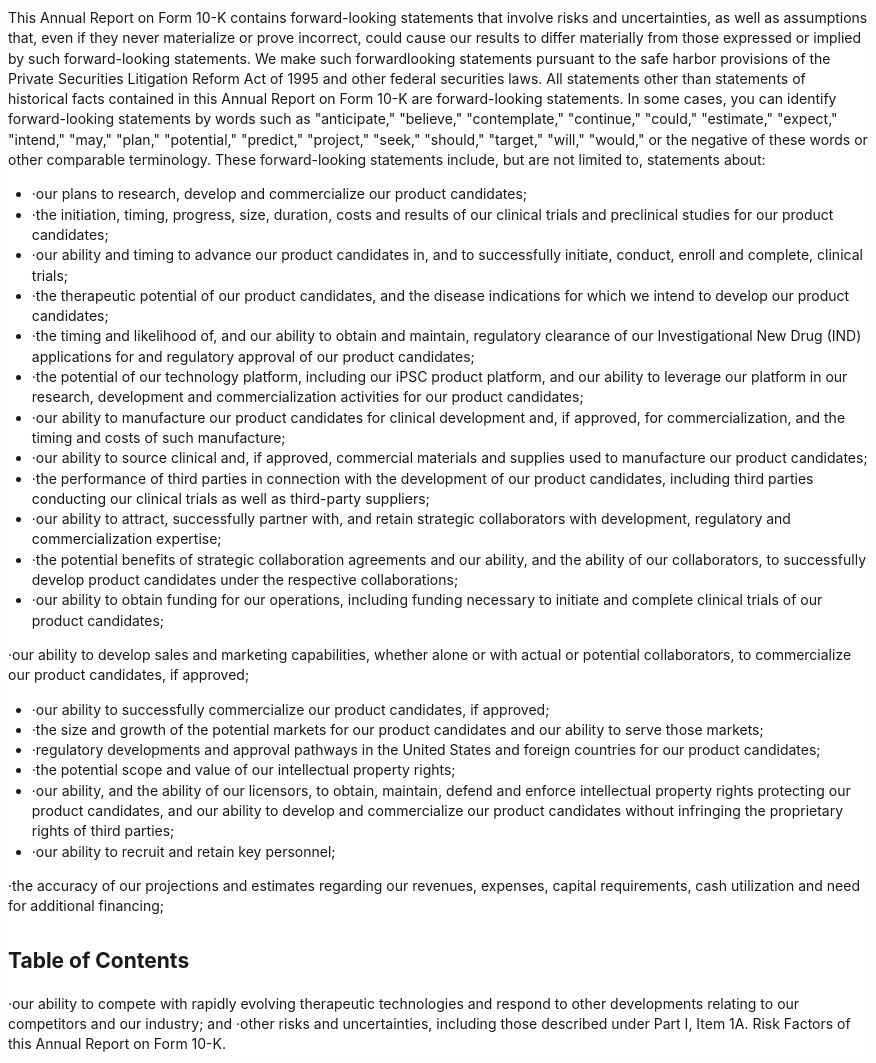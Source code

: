 <p>This Annual Report on Form 10-K contains forward-looking statements that involve risks and uncertainties, as well as assumptions that, even if they never materialize or prove incorrect, could cause our results to differ materially from those expressed or implied by such forward-looking statements. We make such forwardlooking statements pursuant to the safe harbor provisions of the Private Securities Litigation Reform Act of 1995 and other federal securities laws. All statements other than statements of historical facts contained in this Annual Report on Form 10-K are forward-looking statements. In some cases, you can identify forward-looking statements by words such as "anticipate," "believe," "contemplate," "continue," "could," "estimate," "expect," "intend," "may," "plan," "potential," "predict," "project," "seek," "should," "target," "will," "would," or the negative of these words or other comparable terminology. These forward-looking statements include, but are not limited to, statements about:</p>
<ul>
<li>·our plans to research, develop and commercialize our product candidates;</li>
<li>·the initiation, timing, progress, size, duration, costs and results of our clinical trials and preclinical studies for our product candidates;</li>
<li>·our ability and timing to advance our product candidates in, and to successfully initiate, conduct, enroll and complete, clinical trials;</li>
<li>·the therapeutic potential of our product candidates, and the disease indications for which we intend to develop our product candidates;</li>
<li>·the timing and likelihood of, and our ability to obtain and maintain, regulatory clearance of our Investigational New Drug (IND) applications for and regulatory approval of our product candidates;</li>
<li>·the potential of our technology platform, including our iPSC product platform, and our ability to leverage our platform in our research, development and commercialization activities for our product candidates;</li>
<li>·our ability to manufacture our product candidates for clinical development and, if approved, for commercialization, and the timing and costs of such manufacture;</li>
<li>·our ability to source clinical and, if approved, commercial materials and supplies used to manufacture our product candidates;</li>
<li>·the performance of third parties in connection with the development of our product candidates, including third parties conducting our clinical trials as well as third-party suppliers;</li>
<li>·our ability to attract, successfully partner with, and retain strategic collaborators with development, regulatory and commercialization expertise;</li>
<li>·the potential benefits of strategic collaboration agreements and our ability, and the ability of our collaborators, to successfully develop product candidates under the respective collaborations;</li>
<li>·our ability to obtain funding for our operations, including funding necessary to initiate and complete clinical trials of our product candidates;</li>
</ul>
<p>·our ability to develop sales and marketing capabilities, whether alone or with actual or potential collaborators, to commercialize our product candidates, if approved;</p>
<ul>
<li>·our ability to successfully commercialize our product candidates, if approved;</li>
<li>·the size and growth of the potential markets for our product candidates and our ability to serve those markets;</li>
<li>·regulatory developments and approval pathways in the United States and foreign countries for our product candidates;</li>
<li>·the potential scope and value of our intellectual property rights;</li>
<li>·our ability, and the ability of our licensors, to obtain, maintain, defend and enforce intellectual property rights protecting our product candidates, and our ability to develop and commercialize our product candidates without infringing the proprietary rights of third parties;</li>
<li>·our ability to recruit and retain key personnel;</li>
</ul>
<p>·the accuracy of our projections and estimates regarding our revenues, expenses, capital requirements, cash utilization and need for additional financing;</p>
<h2>Table of Contents</h2>
<p>·our ability to compete with rapidly evolving therapeutic technologies and respond to other developments relating to our competitors and our industry; and ·other risks and uncertainties, including those described under Part I, Item 1A. Risk Factors of this Annual Report on Form 10-K.</p>
